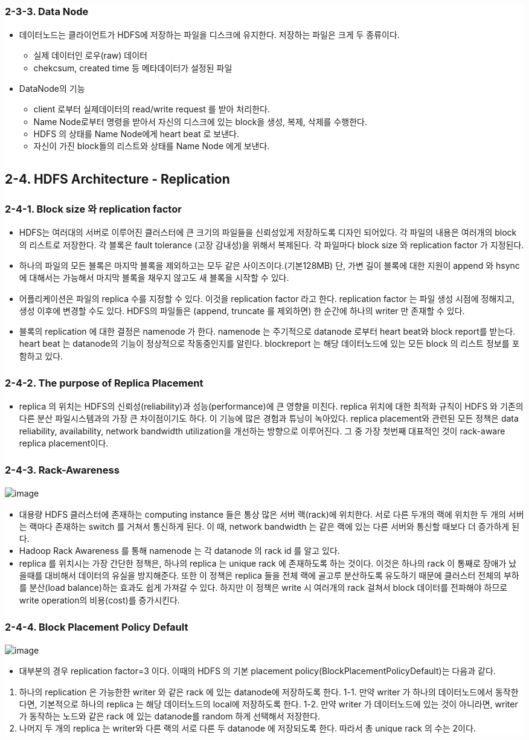 ### 2-3-3. Data Node
- 데이터노드는 클라이언트가 HDFS에 저장하는 파일을 디스크에 유지한다. 저장하는 파일은 크게 두 종류이다.
    - 실제 데이터인 로우(raw) 데이터
    - chekcsum, created time 등 메타데이터가 설정된 파일

- DataNode의 기능
    - client 로부터 실제데이터의 read/write request 를 받아 처리한다.
    - Name Node로부터 명령을 받아서 자신의 디스크에 있는 block을 생성, 복제, 삭제를 수행한다.
    - HDFS 의 상태를 Name Node에게 heart beat 로 보낸다.
    - 자신이 가진 block들의 리스트와 상태를 Name Node 에게 보낸다.

## 2-4. HDFS Architecture - Replication

### 2-4-1. Block size 와 replication factor
- HDFS는 여러대의 서버로 이루어진 클러스터에 큰 크기의 파일들을 신뢰성있게 저장하도록 디자인 되어있다. 각 파일의 내용은 여러개의 block의 리스트로 저장한다. 각 블록은 fault tolerance (고장 감내성)을 위해서 복제된다. 각 파일마다 block size 와 replication factor 가 지정된다.

- 하나의 파일의 모든 블록은 마지막 블록을 제외하고는 모두 같은 사이즈이다.(기본128MB) 단, 가변 길이 블록에 대한 지원이 append 와 hsync에 대해서는 가능해서 마지막 블록을 채우지 않고도 새 블록을 시작할 수 있다.

- 어플리케이션은 파일의 replica 수를 지정할 수 있다. 이것을 replication factor 라고 한다. replication factor 는 파일 생성 시점에 정해지고, 생성 이후에 변경할 수도 있다. HDFS의 파일들은 (append, truncate 를 제외하면) 한 순간에 하나의 writer 만 존재할 수 있다.

- 블록의 replication 에 대한 결정은 namenode 가 한다. namenode 는 주기적으로 datanode 로부터 heart beat와 block report를 받는다. heart beat 는 datanode의 기능이 정상적으로 작동중인지를 알린다. blockreport 는 해당 데이터노드에 있는 모든 block 의 리스트 정보를 포함하고 있다.

### 2-4-2. The purpose of Replica Placement
- replica 의 위치는 HDFS의 신뢰성(reliability)과 성능(performance)에 큰 영향을 미친다. replica 위치에 대한 최적화 규칙이 HDFS 와 기존의 다른 분산 파일시스템과의 가장 큰 차이점이기도 하다. 이 기능에 많은 경험과 튜닝이 녹아있다. replica placement와 관련된 모든 정책은 data reliability, availability, network bandwidth utilization을 개선하는 방향으로 이루어진다. 그 중 가장 첫번째 대표적인 것이 rack-aware replica placement이다.

### 2-4-3. Rack-Awareness

![image](https://user-images.githubusercontent.com/92377162/236845856-31ffe78d-2d27-49b6-9a76-34cc3e6711ef.png)

- 대용량 HDFS 클러스터에 존재하는 computing instance 들은 통상 많은 서버 랙(rack)에 위치한다. 서로 다른 두개의 랙에 위치한 두 개의 서버는 랙마다 존재하는 switch 를 거쳐서 통신하게 된다. 이 때, network bandwidth 는 같은 랙에 있는 다른 서버와 통신할 때보다 더 증가하게 된다.
- Hadoop Rack Awareness 를 통해 namenode 는 각 datanode 의 rack id 를 알고 있다.
- replica 를 위치시는 가장 간단한 정책은, 하나의 replica 는 unique rack 에 존재하도록 하는 것이다. 이것은 하나의 rack 이 통째로 장애가 났을때를 대비해서 데이터의 유실을 방지해준다. 또한 이 정책은 replica 들을 전체 랙에 골고루 분산하도록 유도하기 때문에 클러스터 전체의 부하를 분산(load balance)하는 효과도 쉽게 가져갈 수 있다. 하지만 이 정책은 write 시 여러개의 rack 걸쳐서 block 데이터를 전파해야 하므로 write operation의 비용(cost)를 증가시킨다.

### 2-4-4. Block Placement Policy Default

![image](https://user-images.githubusercontent.com/92377162/236846184-1cdc2bfa-efd5-40cd-8470-ad5cc24daad0.png)

- 대부분의 경우 replication factor=3 이다. 이때의 HDFS 의 기본 placement policy(BlockPlacementPolicyDefault)는 다음과 같다.
1. 하나의 replication 은 가능한한 writer 와 같은 rack 에 있는 datanode에 저장하도록 한다.
    1-1. 만약 writer 가 하나의 데이터노드에서 동작한다면, 기본적으로 하나의 replica 는 해당 데이터노드의 local에 저장하도록 한다.
    1-2. 만약 writer 가 데이터노드에 있는 것이 아니라면, writer 가 동작하는 노드와 같은 rack 에 있는 datanode를 random 하게 선택해서 저장한다.
2. 나머지 두 개의 replica 는 writer와 다른 랙의 서로 다른 두 datanode 에 저장되도록 한다. 따라서 총 unique rack 의 수는 2이다.
